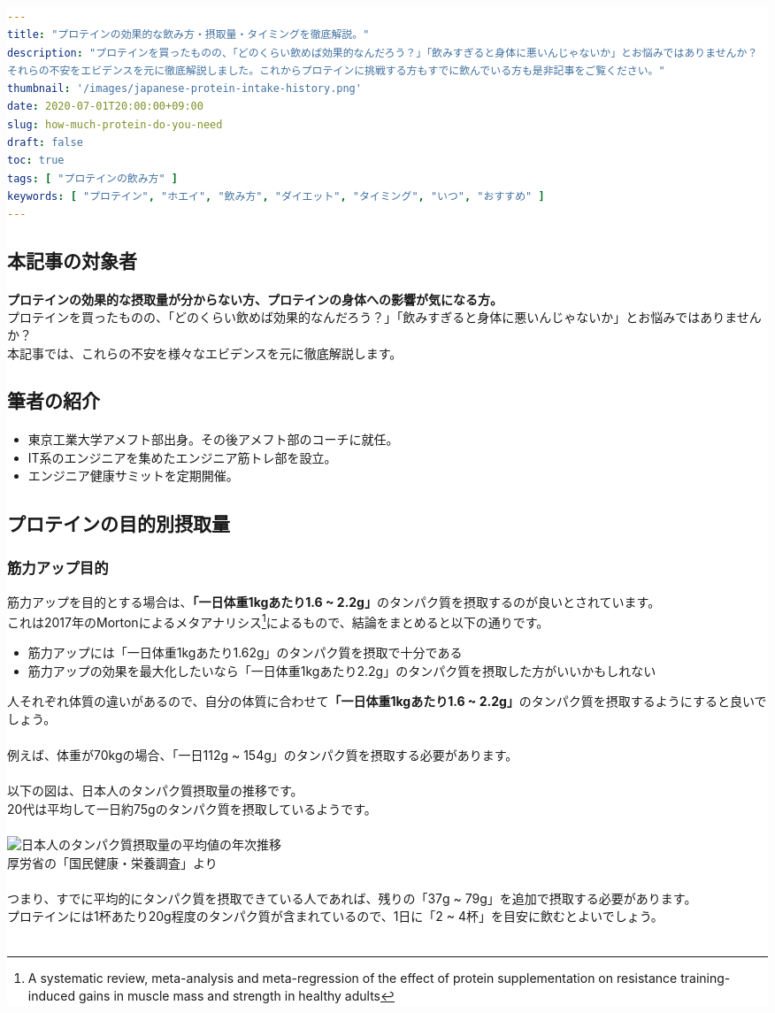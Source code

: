 ```yaml
---
title: "プロテインの効果的な飲み方・摂取量・タイミングを徹底解説。"
description: "プロテインを買ったものの、「どのくらい飲めば効果的なんだろう？」「飲みすぎると身体に悪いんじゃないか」とお悩みではありませんか？それらの不安をエビデンスを元に徹底解説しました。これからプロテインに挑戦する方もすでに飲んでいる方も是非記事をご覧ください。"
thumbnail: '/images/japanese-protein-intake-history.png'
date: 2020-07-01T20:00:00+09:00
slug: how-much-protein-do-you-need
draft: false
toc: true
tags: [ "プロテインの飲み方" ]
keywords: [ "プロテイン", "ホエイ", "飲み方", "ダイエット", "タイミング", "いつ", "おすすめ" ]
---
```


## 本記事の対象者
<b>プロテインの効果的な摂取量が分からない方、プロテインの身体への影響が気になる方。</b><br>
プロテインを買ったものの、「どのくらい飲めば効果的なんだろう？」「飲みすぎると身体に悪いんじゃないか」とお悩みではありませんか？<br>
本記事では、これらの不安を様々なエビデンスを元に徹底解説します。  

## 筆者の紹介
<ul>
  <li>東京工業大学アメフト部出身。その後アメフト部のコーチに就任。</li>
  <li>IT系のエンジニアを集めたエンジニア筋トレ部を設立。</li>
  <li>エンジニア健康サミットを定期開催。</li>
</ul>

## プロテインの目的別摂取量

### 筋力アップ目的
筋力アップを目的とする場合は、<b>「一日体重1kgあたり1.6 ~ 2.2g」</b>のタンパク質を摂取するのが良いとされています。<br>
これは2017年のMortonによるメタアナリシス[^1]によるもので、結論をまとめると以下の通りです。<br>

- 筋力アップには「一日体重1kgあたり1.62g」のタンパク質を摂取で十分である
- 筋力アップの効果を最大化したいなら「一日体重1kgあたり2.2g」のタンパク質を摂取した方がいいかもしれない

人それぞれ体質の違いがあるので、自分の体質に合わせて<b>「一日体重1kgあたり1.6 ~ 2.2g」</b>のタンパク質を摂取するようにすると良いでしょう。<br>
<br>
例えば、体重が70kgの場合、「一日112g ~ 154g」のタンパク質を摂取する必要があります。<br>
<br>
以下の図は、日本人のタンパク質摂取量の推移です。<br>
20代は平均して一日約75gのタンパク質を摂取しているようです。<br>
<br>
<img src="/images/japanese-protein-intake-history.png" alt="日本人のタンパク質摂取量の平均値の年次推移" /><br>
厚労省の「国民健康・栄養調査」より<br>
<br>
つまり、すでに平均的にタンパク質を摂取できている人であれば、残りの「37g ~ 79g」を追加で摂取する必要があります。<br>
プロテインには1杯あたり20g程度のタンパク質が含まれているので、1日に「2 ~ 4杯」を目安に飲むとよいでしょう。<br>
<br>


[^1]: A systematic review, meta-analysis and meta-regression of the effect of protein supplementation on resistance training-induced gains in muscle mass and strength in healthy adults
[^2]: A controlled trial of protein enrichment of meal replacements for weight reduction with retention of lean body mass
[^3]: A high protein diet (3.4 g/kg/d) combined with a heavy resistance training program improves body composition in healthy trained men and women – a follow-up investigation
[^4]: Effects of Supplement Timing and Resistance Exercise on Skeletal Muscle Hypertrophy
[^5]: The response of muscle protein synthesis following whole‐body resistance exercise is greater following 40 g than 20 g of ingested whey protein
[^6]: Timing and distribution of protein ingestion during prolonged recovery from resistance exercise alters myofibrillar protein synthesis
[^7]: Do Regular High Protein Diets Have Potential Health Risks on Kidney Function in Athletes?